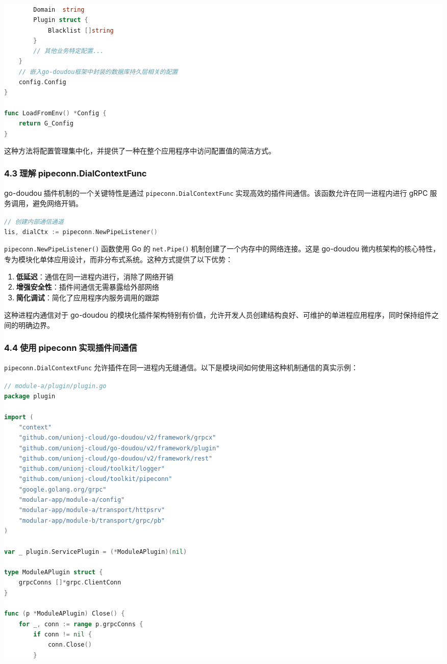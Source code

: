 ```go
        Domain  string
        Plugin struct {
            Blacklist []string
        }
        // 其他业务特定配置...
    }
    // 嵌入go-doudou框架中封装的数据库持久层相关的配置
    config.Config
}

func LoadFromEnv() *Config {
    return G_Config
}
```

这种方法将配置管理集中化，并提供了一种在整个应用程序中访问配置值的简洁方式。

### 4.3 理解 pipeconn.DialContextFunc

go-doudou 插件机制的一个关键特性是通过 `pipeconn.DialContextFunc` 实现高效的插件间通信。该函数允许在同一进程内进行 gRPC 服务调用，避免网络开销。

```go
// 创建内部通信通道
lis, dialCtx := pipeconn.NewPipeListener()
```

`pipeconn.NewPipeListener()` 函数使用 Go 的 `net.Pipe()` 机制创建了一个内存中的网络连接。这是 go-doudou 微内核架构的核心特性，专为模块化单体应用设计，而非分布式系统。这种方式提供了以下优势：

1. **低延迟**：通信在同一进程内进行，消除了网络开销
2. **增强安全性**：插件间通信无需暴露给外部网络
3. **简化调试**：简化了应用程序内服务调用的跟踪

这种进程内通信对于 go-doudou 的模块化插件架构特别有价值，允许开发人员创建结构良好、可维护的单进程应用程序，同时保持组件之间的明确边界。

### 4.4 使用 pipeconn 实现插件间通信

`pipeconn.DialContextFunc` 允许插件在同一进程内无缝通信。以下是模块间如何使用这种机制通信的真实示例：

```go
// module-a/plugin/plugin.go
package plugin

import (
    "context"
    "github.com/unionj-cloud/go-doudou/v2/framework/grpcx"
    "github.com/unionj-cloud/go-doudou/v2/framework/plugin"
    "github.com/unionj-cloud/go-doudou/v2/framework/rest"
    "github.com/unionj-cloud/toolkit/logger"
    "github.com/unionj-cloud/toolkit/pipeconn"
    "google.golang.org/grpc"
    "modular-app/module-a/config"
    "modular-app/module-a/transport/httpsrv"
    "modular-app/module-b/transport/grpc/pb"
)

var _ plugin.ServicePlugin = (*ModuleAPlugin)(nil)

type ModuleAPlugin struct {
    grpcConns []*grpc.ClientConn
}

func (p *ModuleAPlugin) Close() {
    for _, conn := range p.grpcConns {
        if conn != nil {
            conn.Close()
        }
```